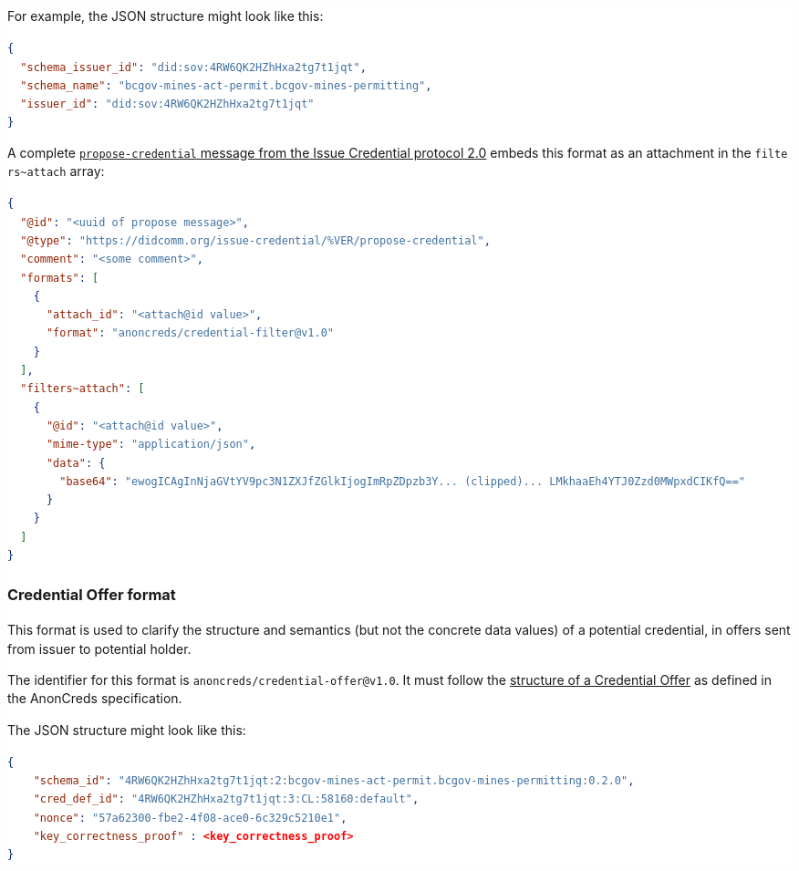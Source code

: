 For example, the JSON structure might look like this:

```json
{
  "schema_issuer_id": "did:sov:4RW6QK2HZhHxa2tg7t1jqt",
  "schema_name": "bcgov-mines-act-permit.bcgov-mines-permitting",
  "issuer_id": "did:sov:4RW6QK2HZhHxa2tg7t1jqt"
}
```

A complete [`propose-credential` message from the Issue Credential protocol 2.0](../0453-issue-credential-v2/README.md#propose-credential) embeds this format as an attachment in the `filters~attach` array:

```json
{
  "@id": "<uuid of propose message>",
  "@type": "https://didcomm.org/issue-credential/%VER/propose-credential",
  "comment": "<some comment>",
  "formats": [
    {
      "attach_id": "<attach@id value>",
      "format": "anoncreds/credential-filter@v1.0"
    }
  ],
  "filters~attach": [
    {
      "@id": "<attach@id value>",
      "mime-type": "application/json",
      "data": {
        "base64": "ewogICAgInNjaGVtYV9pc3N1ZXJfZGlkIjogImRpZDpzb3Y... (clipped)... LMkhaaEh4YTJ0Zzd0MWpxdCIKfQ=="
      }
    }
  ]
}
```

### Credential Offer format

This format is used to clarify the structure and semantics (but not the concrete data values) of a potential credential, in offers sent from issuer to potential holder.

The identifier for this format is `anoncreds/credential-offer@v1.0`. It must follow the [structure of a Credential Offer](https://hyperledger.github.io/anoncreds-spec/#credential-offer) as defined in the AnonCreds specification.

The JSON structure might look like this:

```json
{
    "schema_id": "4RW6QK2HZhHxa2tg7t1jqt:2:bcgov-mines-act-permit.bcgov-mines-permitting:0.2.0",
    "cred_def_id": "4RW6QK2HZhHxa2tg7t1jqt:3:CL:58160:default",
    "nonce": "57a62300-fbe2-4f08-ace0-6c329c5210e1",
    "key_correctness_proof" : <key_correctness_proof>
}
```
